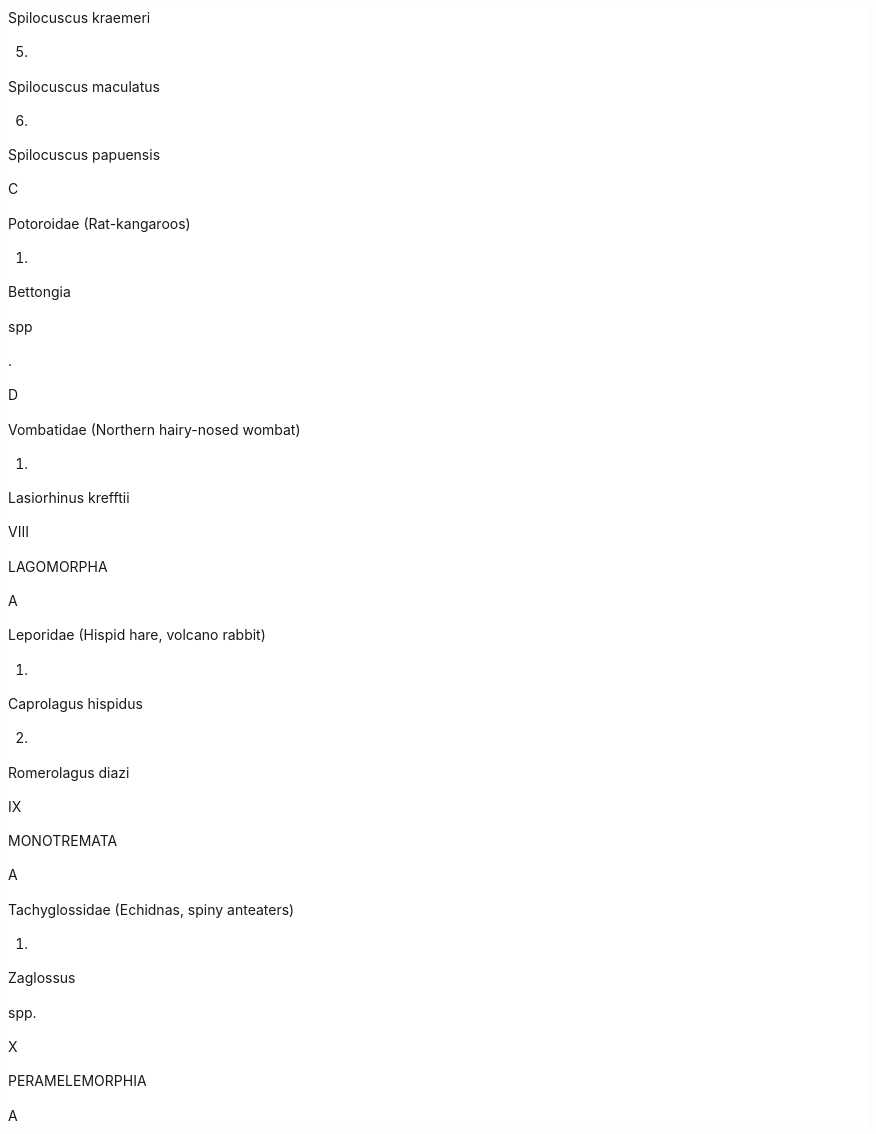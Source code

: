 Spilocuscus kraemeri

5.

Spilocuscus maculatus

6.

Spilocuscus papuensis

C

Potoroidae (Rat-kangaroos)

1.

Bettongia

spp 

.

D

Vombatidae (Northern hairy-nosed wombat)

1.

Lasiorhinus krefftii

VIII 

LAGOMORPHA

A

Leporidae (Hispid hare, volcano rabbit)

1.

Caprolagus hispidus

2.

Romerolagus diazi

IX 

MONOTREMATA

A

Tachyglossidae (Echidnas, spiny anteaters)

1.

Zaglossus

spp\. 

X 

PERAMELEMORPHIA

A
